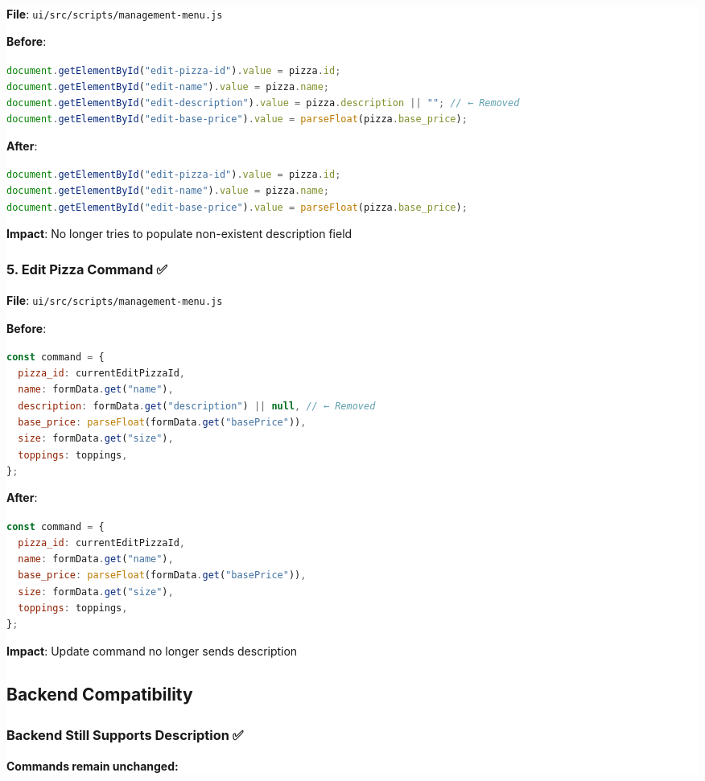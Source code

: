 **File**: `ui/src/scripts/management-menu.js`

**Before**:

```javascript
document.getElementById("edit-pizza-id").value = pizza.id;
document.getElementById("edit-name").value = pizza.name;
document.getElementById("edit-description").value = pizza.description || ""; // ← Removed
document.getElementById("edit-base-price").value = parseFloat(pizza.base_price);
```

**After**:

```javascript
document.getElementById("edit-pizza-id").value = pizza.id;
document.getElementById("edit-name").value = pizza.name;
document.getElementById("edit-base-price").value = parseFloat(pizza.base_price);
```

**Impact**: No longer tries to populate non-existent description field

### 5. Edit Pizza Command ✅

**File**: `ui/src/scripts/management-menu.js`

**Before**:

```javascript
const command = {
  pizza_id: currentEditPizzaId,
  name: formData.get("name"),
  description: formData.get("description") || null, // ← Removed
  base_price: parseFloat(formData.get("basePrice")),
  size: formData.get("size"),
  toppings: toppings,
};
```

**After**:

```javascript
const command = {
  pizza_id: currentEditPizzaId,
  name: formData.get("name"),
  base_price: parseFloat(formData.get("basePrice")),
  size: formData.get("size"),
  toppings: toppings,
};
```

**Impact**: Update command no longer sends description

## Backend Compatibility

### Backend Still Supports Description ✅

**Commands remain unchanged:**
